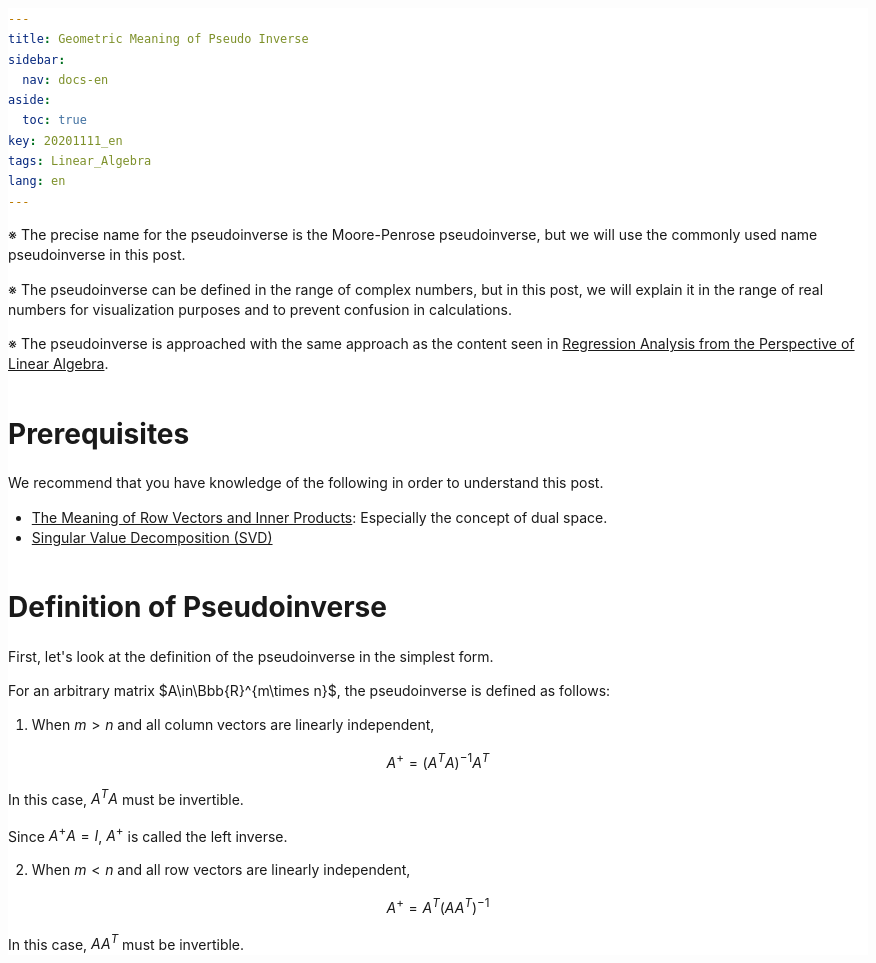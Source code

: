 ```yaml
---
title: Geometric Meaning of Pseudo Inverse
sidebar:
  nav: docs-en
aside:
  toc: true
key: 20201111_en
tags: Linear_Algebra
lang: en
---
```


※ The precise name for the pseudoinverse is the Moore-Penrose pseudoinverse, but we will use the commonly used name pseudoinverse in this post.

※ The pseudoinverse can be defined in the range of complex numbers, but in this post, we will explain it in the range of real numbers for visualization purposes and to prevent confusion in calculations.

※ The pseudoinverse is approached with the same approach as the content seen in [Regression Analysis from the Perspective of Linear Algebra](https://angeloyeo.github.io/2020/08/24/linear_regression_en.html#regression-analysis-from-the-perspective-of-linear-algebra).

# Prerequisites

We recommend that you have knowledge of the following in order to understand this post.

* [The Meaning of Row Vectors and Inner Products](https://angeloyeo.github.io/2020/09/09/row_vector_and_inner_product_en.html): Especially the concept of dual space.
* [Singular Value Decomposition (SVD)](https://angeloyeo.github.io/2019/08/01/SVD_en.html)

# Definition of Pseudoinverse

First, let's look at the definition of the pseudoinverse in the simplest form.

For an arbitrary matrix $A\in\Bbb{R}^{m\times n}$, the pseudoinverse is defined as follows:

1) When $m \gt n$ and all column vectors are linearly independent,

$$A^+ = (A^TA)^{-1}A^T$$

[//]:# (Equation 1)

In this case, $A^TA$ must be invertible.

Since $A^+A=I$, $A^+$ is called the left inverse.

2) When $m \lt n$ and all row vectors are linearly independent,

$$A^{+} = A^T(AA^T)^{-1}$$

[//]:# (Equation 2)

In this case, $AA^T$ must be invertible.
